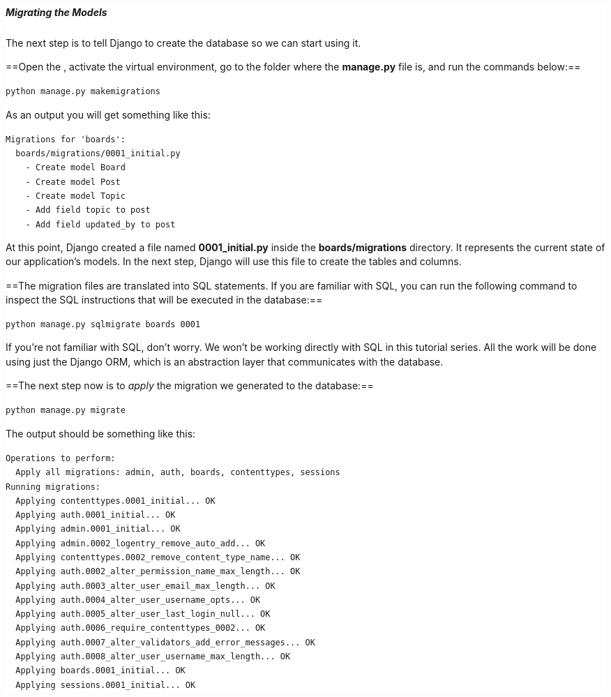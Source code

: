 ##### Migrating the Models

The next step is to tell Django to create the database so we can start using it.

==Open the , activate the virtual environment, go to the folder where the **manage.py** file is, and run the commands below:==

```python
python manage.py makemigrations
```

As an output you will get something like this:

```
Migrations for 'boards':
  boards/migrations/0001_initial.py
    - Create model Board
    - Create model Post
    - Create model Topic
    - Add field topic to post
    - Add field updated_by to post
```

At this point, Django created a file named **0001_initial.py** inside the **boards/migrations** directory. It represents the current state of our application’s models. In the next step, Django will use this file to create the tables and columns.

==The migration files are translated into SQL statements. If you are familiar with SQL, you can run the following command to inspect the SQL instructions that will be executed in the database:==

```
python manage.py sqlmigrate boards 0001
```

If you’re not familiar with SQL, don’t worry. We won’t be working directly with SQL in this tutorial series. All the work will be done using just the Django ORM, which is an abstraction layer that communicates with the database.

==The next step now is to *apply* the migration we generated to the database:==

```
python manage.py migrate
```

The output should be something like this:

```
Operations to perform:
  Apply all migrations: admin, auth, boards, contenttypes, sessions
Running migrations:
  Applying contenttypes.0001_initial... OK
  Applying auth.0001_initial... OK
  Applying admin.0001_initial... OK
  Applying admin.0002_logentry_remove_auto_add... OK
  Applying contenttypes.0002_remove_content_type_name... OK
  Applying auth.0002_alter_permission_name_max_length... OK
  Applying auth.0003_alter_user_email_max_length... OK
  Applying auth.0004_alter_user_username_opts... OK
  Applying auth.0005_alter_user_last_login_null... OK
  Applying auth.0006_require_contenttypes_0002... OK
  Applying auth.0007_alter_validators_add_error_messages... OK
  Applying auth.0008_alter_user_username_max_length... OK
  Applying boards.0001_initial... OK
  Applying sessions.0001_initial... OK
```
